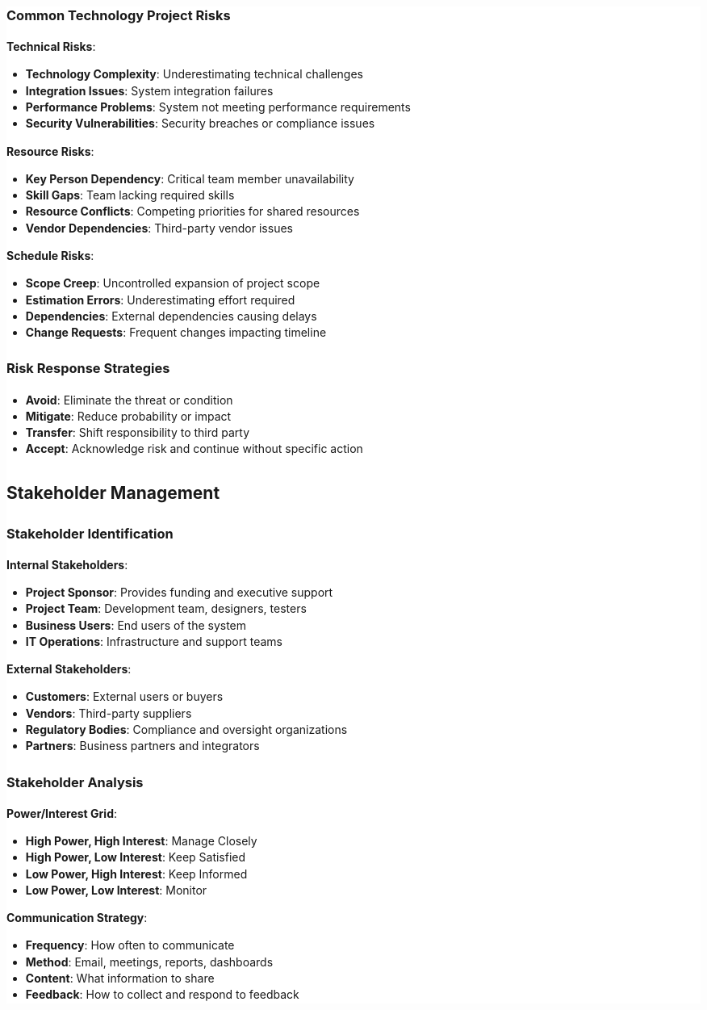 ### Common Technology Project Risks
**Technical Risks**:
- **Technology Complexity**: Underestimating technical challenges
- **Integration Issues**: System integration failures
- **Performance Problems**: System not meeting performance requirements
- **Security Vulnerabilities**: Security breaches or compliance issues

**Resource Risks**:
- **Key Person Dependency**: Critical team member unavailability
- **Skill Gaps**: Team lacking required skills
- **Resource Conflicts**: Competing priorities for shared resources
- **Vendor Dependencies**: Third-party vendor issues

**Schedule Risks**:
- **Scope Creep**: Uncontrolled expansion of project scope
- **Estimation Errors**: Underestimating effort required
- **Dependencies**: External dependencies causing delays
- **Change Requests**: Frequent changes impacting timeline

### Risk Response Strategies
- **Avoid**: Eliminate the threat or condition
- **Mitigate**: Reduce probability or impact
- **Transfer**: Shift responsibility to third party
- **Accept**: Acknowledge risk and continue without specific action

## Stakeholder Management

### Stakeholder Identification
**Internal Stakeholders**:
- **Project Sponsor**: Provides funding and executive support
- **Project Team**: Development team, designers, testers
- **Business Users**: End users of the system
- **IT Operations**: Infrastructure and support teams

**External Stakeholders**:
- **Customers**: External users or buyers
- **Vendors**: Third-party suppliers
- **Regulatory Bodies**: Compliance and oversight organizations
- **Partners**: Business partners and integrators

### Stakeholder Analysis
**Power/Interest Grid**:
- **High Power, High Interest**: Manage Closely
- **High Power, Low Interest**: Keep Satisfied
- **Low Power, High Interest**: Keep Informed
- **Low Power, Low Interest**: Monitor

**Communication Strategy**:
- **Frequency**: How often to communicate
- **Method**: Email, meetings, reports, dashboards
- **Content**: What information to share
- **Feedback**: How to collect and respond to feedback
